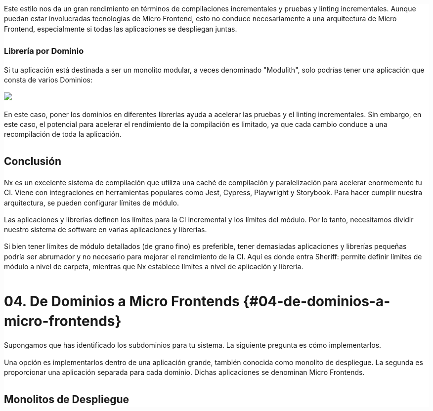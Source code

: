 Este estilo nos da un gran rendimiento en términos de compilaciones
incrementales y pruebas y linting incrementales. Aunque puedan estar
involucradas tecnologías de Micro Frontend, esto no conduce
necesariamente a una arquitectura de Micro Frontend, especialmente si
todas las aplicaciones se despliegan juntas.

### Librería por Dominio

Si tu aplicación está destinada a ser un monolito modular, a veces
denominado \"Modulith\", solo podrías tener una aplicación que consta de
varios Dominios:

![](images/lib-per-domain.png)

En este caso, poner los dominios en diferentes librerías ayuda a
acelerar las pruebas y el linting incrementales. Sin embargo, en este
caso, el potencial para acelerar el rendimiento de la compilación es
limitado, ya que cada cambio conduce a una recompilación de toda la
aplicación.

## Conclusión

Nx es un excelente sistema de compilación que utiliza una caché de
compilación y paralelización para acelerar enormemente tu CI. Viene con
integraciones en herramientas populares como Jest, Cypress, Playwright y
Storybook. Para hacer cumplir nuestra arquitectura, se pueden configurar
límites de módulo.

Las aplicaciones y librerías definen los límites para la CI incremental
y los límites del módulo. Por lo tanto, necesitamos dividir nuestro
sistema de software en varias aplicaciones y librerías.

Si bien tener límites de módulo detallados (de grano fino) es
preferible, tener demasiadas aplicaciones y librerías pequeñas podría
ser abrumador y no necesario para mejorar el rendimiento de la CI. Aquí
es donde entra Sheriff: permite definir límites de módulo a nivel de
carpeta, mientras que Nx establece límites a nivel de aplicación y
librería.

# 04. De Dominios a Micro Frontends {#04-de-dominios-a-micro-frontends}

Supongamos que has identificado los subdominios para tu sistema. La
siguiente pregunta es cómo implementarlos.

Una opción es implementarlos dentro de una aplicación grande, también
conocida como monolito de despliegue. La segunda es proporcionar una
aplicación separada para cada dominio. Dichas aplicaciones se denominan
Micro Frontends.

## Monolitos de Despliegue
